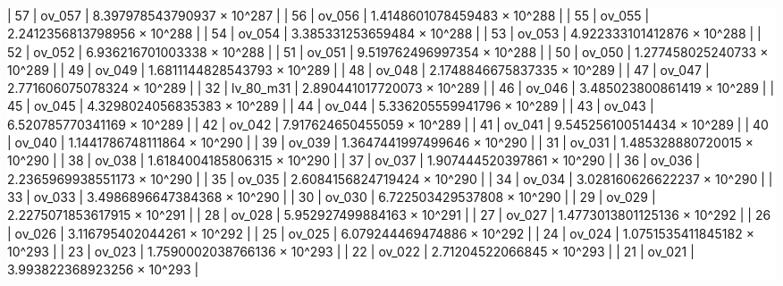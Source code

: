| 57 | ov_057 | 8.397978543790937 × 10^287 |
| 56 | ov_056 | 1.4148601078459483 × 10^288 |
| 55 | ov_055 | 2.2412356813798956 × 10^288 |
| 54 | ov_054 | 3.385331253659484 × 10^288 |
| 53 | ov_053 | 4.922333101412876 × 10^288 |
| 52 | ov_052 | 6.936216701003338 × 10^288 |
| 51 | ov_051 | 9.519762496997354 × 10^288 |
| 50 | ov_050 | 1.277458025240733 × 10^289 |
| 49 | ov_049 | 1.6811144828543793 × 10^289 |
| 48 | ov_048 | 2.1748846675837335 × 10^289 |
| 47 | ov_047 | 2.771606075078324 × 10^289 |
| 32 | lv_80_m31 | 2.890441017720073 × 10^289 |
| 46 | ov_046 | 3.485023800861419 × 10^289 |
| 45 | ov_045 | 4.3298024056835383 × 10^289 |
| 44 | ov_044 | 5.336205559941796 × 10^289 |
| 43 | ov_043 | 6.520785770341169 × 10^289 |
| 42 | ov_042 | 7.917624650455059 × 10^289 |
| 41 | ov_041 | 9.545256100514434 × 10^289 |
| 40 | ov_040 | 1.1441786748111864 × 10^290 |
| 39 | ov_039 | 1.3647441997499646 × 10^290 |
| 31 | ov_031 | 1.485328880720015 × 10^290 |
| 38 | ov_038 | 1.6184004185806315 × 10^290 |
| 37 | ov_037 | 1.907444520397861 × 10^290 |
| 36 | ov_036 | 2.2365969938551173 × 10^290 |
| 35 | ov_035 | 2.6084156824719424 × 10^290 |
| 34 | ov_034 | 3.028160626622237 × 10^290 |
| 33 | ov_033 | 3.4986896647384368 × 10^290 |
| 30 | ov_030 | 6.722503429537808 × 10^290 |
| 29 | ov_029 | 2.2275071853617915 × 10^291 |
| 28 | ov_028 | 5.952927499884163 × 10^291 |
| 27 | ov_027 | 1.4773013801125136 × 10^292 |
| 26 | ov_026 | 3.116795402044261 × 10^292 |
| 25 | ov_025 | 6.079244469474886 × 10^292 |
| 24 | ov_024 | 1.0751535411845182 × 10^293 |
| 23 | ov_023 | 1.7590002038766136 × 10^293 |
| 22 | ov_022 | 2.71204522066845 × 10^293 |
| 21 | ov_021 | 3.993822368923256 × 10^293 |